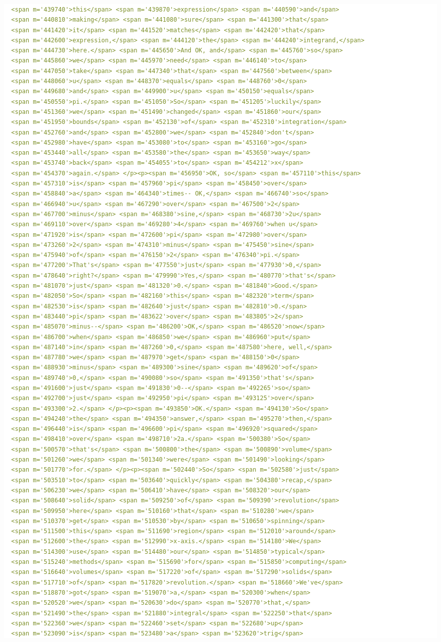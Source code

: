 ```yaml
  <span m='439740'>this</span> <span m='439870'>expression</span> <span m='440590'>and</span>
  <span m='440810'>making</span> <span m='441080'>sure</span> <span m='441300'>that</span>
  <span m='441420'>it</span> <span m='441520'>matches</span> <span m='442420'>that</span>
  <span m='442600'>expression,</span> <span m='444120'>the</span> <span m='444240'>integrand,</span>
  <span m='444730'>here.</span> <span m='445650'>And OK, and</span> <span m='445760'>so</span>
  <span m='445860'>we</span> <span m='445970'>need</span> <span m='446140'>to</span>
  <span m='447050'>take</span> <span m='447340'>that</span> <span m='447560'>between</span>
  <span m='448060'>u</span> <span m='448370'>equals</span> <span m='448760'>0</span>
  <span m='449680'>and</span> <span m='449900'>u</span> <span m='450150'>equals</span>
  <span m='450550'>pi.</span> <span m='451050'>So</span> <span m='451205'>luckily</span>
  <span m='451360'>we</span> <span m='451490'>changed</span> <span m='451860'>our</span>
  <span m='451950'>bounds</span> <span m='452130'>of</span> <span m='452310'>integration</span>
  <span m='452760'>and</span> <span m='452800'>we</span> <span m='452840'>don't</span>
  <span m='452980'>have</span> <span m='453080'>to</span> <span m='453160'>go</span>
  <span m='453440'>all</span> <span m='453580'>the</span> <span m='453650'>way</span>
  <span m='453740'>back</span> <span m='454055'>to</span> <span m='454212'>x</span>
  <span m='454370'>again.</span> </p><p><span m='456950'>OK, so</span> <span m='457110'>this</span>
  <span m='457310'>is</span> <span m='457960'>pi</span> <span m='458450'>over</span>
  <span m='458840'>a</span> <span m='464340'>times-- OK,</span> <span m='466740'>so</span>
  <span m='466940'>u</span> <span m='467290'>over</span> <span m='467500'>2</span>
  <span m='467700'>minus</span> <span m='468380'>sine,</span> <span m='468730'>2u</span>
  <span m='469110'>over</span> <span m='469280'>4</span> <span m='469760'>when u</span>
  <span m='471920'>is</span> <span m='472600'>pi</span> <span m='472980'>over</span>
  <span m='473260'>2</span> <span m='474310'>minus</span> <span m='475450'>sine</span>
  <span m='475940'>of</span> <span m='476150'>2</span> <span m='476340'>pi.</span>
  <span m='477200'>That's</span> <span m='477550'>just</span> <span m='477930'>0,</span>
  <span m='478640'>right?</span> <span m='479990'>Yes,</span> <span m='480770'>that's</span>
  <span m='481070'>just</span> <span m='481320'>0.</span> <span m='481840'>Good.</span>
  <span m='482050'>So</span> <span m='482160'>this</span> <span m='482320'>term</span>
  <span m='482530'>is</span> <span m='482640'>just</span> <span m='482810'>0.</span>
  <span m='483440'>pi</span> <span m='483622'>over</span> <span m='483805'>2</span>
  <span m='485070'>minus--</span> <span m='486200'>OK,</span> <span m='486520'>now</span>
  <span m='486700'>when</span> <span m='486850'>we</span> <span m='486960'>put</span>
  <span m='487140'>in</span> <span m='487260'>0,</span> <span m='487580'>here, well,</span>
  <span m='487780'>we</span> <span m='487970'>get</span> <span m='488150'>0</span>
  <span m='488930'>minus</span> <span m='489300'>sine</span> <span m='489620'>of</span>
  <span m='489740'>0,</span> <span m='490080'>so</span> <span m='491350'>that's</span>
  <span m='491600'>just</span> <span m='491830'>0--</span> <span m='492265'>so</span>
  <span m='492700'>just</span> <span m='492950'>pi</span> <span m='493125'>over</span>
  <span m='493300'>2.</span> </p><p><span m='493850'>OK.</span> <span m='494130'>So</span>
  <span m='494240'>the</span> <span m='494350'>answer,</span> <span m='495270'>then,</span>
  <span m='496440'>is</span> <span m='496600'>pi</span> <span m='496920'>squared</span>
  <span m='498410'>over</span> <span m='498710'>2a.</span> <span m='500380'>So</span>
  <span m='500570'>that's</span> <span m='500800'>the</span> <span m='500890'>volume</span>
  <span m='501260'>we</span> <span m='501340'>were</span> <span m='501490'>looking</span>
  <span m='501770'>for.</span> </p><p><span m='502440'>So</span> <span m='502580'>just</span>
  <span m='503510'>to</span> <span m='503640'>quickly</span> <span m='504380'>recap,</span>
  <span m='506230'>we</span> <span m='506410'>have</span> <span m='508320'>our</span>
  <span m='508640'>solid</span> <span m='509250'>of</span> <span m='509390'>revolution</span>
  <span m='509950'>here</span> <span m='510160'>that</span> <span m='510280'>we</span>
  <span m='510370'>get</span> <span m='510530'>by</span> <span m='510650'>spinning</span>
  <span m='511500'>this</span> <span m='511690'>region</span> <span m='512010'>around</span>
  <span m='512600'>the</span> <span m='512990'>x-axis.</span> <span m='514180'>We</span>
  <span m='514300'>use</span> <span m='514480'>our</span> <span m='514850'>typical</span>
  <span m='515240'>methods</span> <span m='515690'>for</span> <span m='515850'>computing</span>
  <span m='516640'>volumes</span> <span m='517220'>of</span> <span m='517290'>solids</span>
  <span m='517710'>of</span> <span m='517820'>revolution.</span> <span m='518660'>We've</span>
  <span m='518870'>got</span> <span m='519070'>a,</span> <span m='520300'>when</span>
  <span m='520520'>we</span> <span m='520630'>do</span> <span m='520770'>that,</span>
  <span m='521490'>the</span> <span m='521880'>integral</span> <span m='522250'>that</span>
  <span m='522360'>we</span> <span m='522460'>set</span> <span m='522680'>up</span>
  <span m='523090'>is</span> <span m='523480'>a</span> <span m='523620'>trig</span>
```